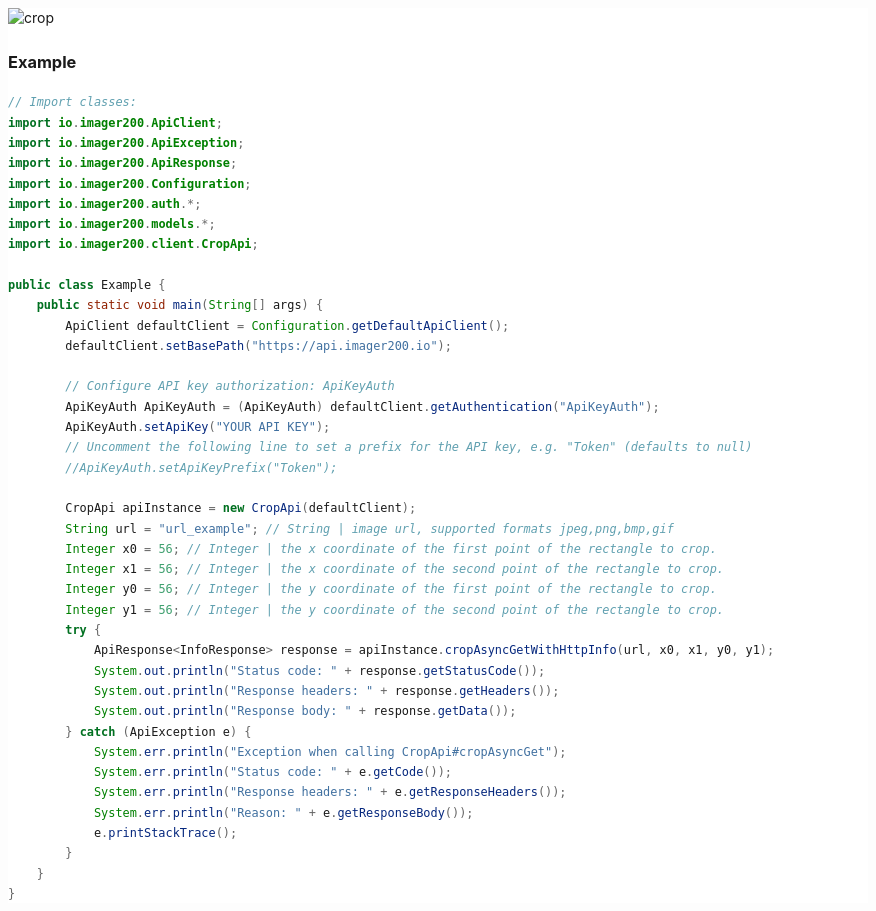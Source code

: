   ![crop](https://api-docs.imager200.io/images/examples/crop_example.jpeg)

### Example

```java
// Import classes:
import io.imager200.ApiClient;
import io.imager200.ApiException;
import io.imager200.ApiResponse;
import io.imager200.Configuration;
import io.imager200.auth.*;
import io.imager200.models.*;
import io.imager200.client.CropApi;

public class Example {
    public static void main(String[] args) {
        ApiClient defaultClient = Configuration.getDefaultApiClient();
        defaultClient.setBasePath("https://api.imager200.io");
        
        // Configure API key authorization: ApiKeyAuth
        ApiKeyAuth ApiKeyAuth = (ApiKeyAuth) defaultClient.getAuthentication("ApiKeyAuth");
        ApiKeyAuth.setApiKey("YOUR API KEY");
        // Uncomment the following line to set a prefix for the API key, e.g. "Token" (defaults to null)
        //ApiKeyAuth.setApiKeyPrefix("Token");

        CropApi apiInstance = new CropApi(defaultClient);
        String url = "url_example"; // String | image url, supported formats jpeg,png,bmp,gif
        Integer x0 = 56; // Integer | the x coordinate of the first point of the rectangle to crop.
        Integer x1 = 56; // Integer | the x coordinate of the second point of the rectangle to crop.
        Integer y0 = 56; // Integer | the y coordinate of the first point of the rectangle to crop.
        Integer y1 = 56; // Integer | the y coordinate of the second point of the rectangle to crop.
        try {
            ApiResponse<InfoResponse> response = apiInstance.cropAsyncGetWithHttpInfo(url, x0, x1, y0, y1);
            System.out.println("Status code: " + response.getStatusCode());
            System.out.println("Response headers: " + response.getHeaders());
            System.out.println("Response body: " + response.getData());
        } catch (ApiException e) {
            System.err.println("Exception when calling CropApi#cropAsyncGet");
            System.err.println("Status code: " + e.getCode());
            System.err.println("Response headers: " + e.getResponseHeaders());
            System.err.println("Reason: " + e.getResponseBody());
            e.printStackTrace();
        }
    }
}
```
